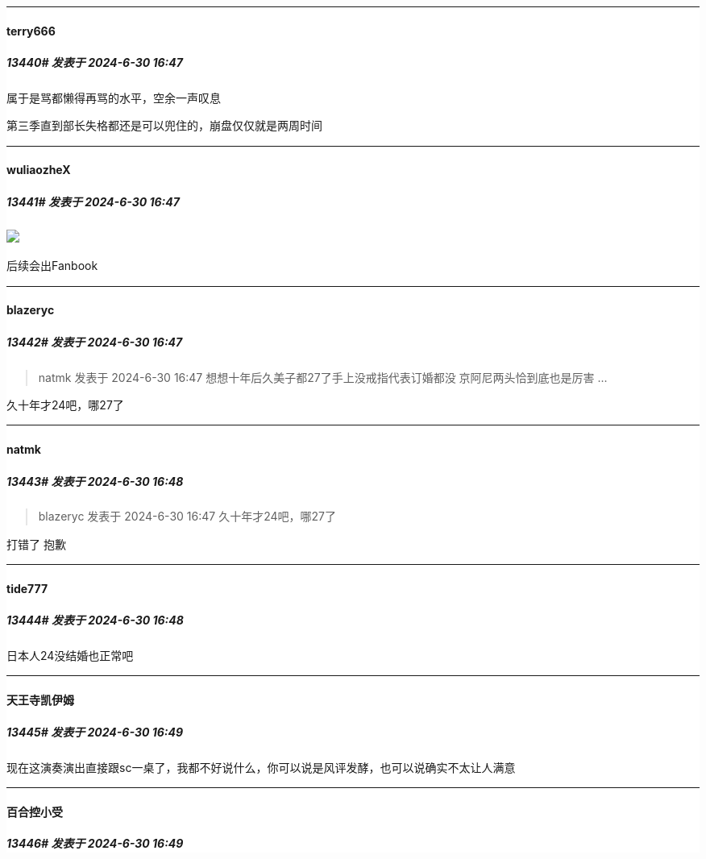 *****

####  terry666  
##### 13440#       发表于 2024-6-30 16:47

属于是骂都懒得再骂的水平，空余一声叹息

第三季直到部长失格都还是可以兜住的，崩盘仅仅就是两周时间


*****

####  wuliaozheX  
##### 13441#       发表于 2024-6-30 16:47

<img src="https://p.sda1.dev/18/e89748c698aade39ede3170c091c40e2/image.jpg" referrerpolicy="no-referrer">

后续会出Fanbook

*****

####  blazeryc  
##### 13442#       发表于 2024-6-30 16:47

<blockquote>natmk 发表于 2024-6-30 16:47
想想十年后久美子都27了手上没戒指代表订婚都没 京阿尼两头恰到底也是厉害 ...</blockquote>
久十年才24吧，哪27了

*****

####  natmk  
##### 13443#       发表于 2024-6-30 16:48

<blockquote>blazeryc 发表于 2024-6-30 16:47
久十年才24吧，哪27了</blockquote>
打错了 抱歉

*****

####  tide777  
##### 13444#       发表于 2024-6-30 16:48

日本人24没结婚也正常吧

*****

####  天王寺凯伊姆  
##### 13445#       发表于 2024-6-30 16:49

现在这演奏演出直接跟sc一桌了，我都不好说什么，你可以说是风评发酵，也可以说确实不太让人满意

*****

####  百合控小受  
##### 13446#       发表于 2024-6-30 16:49
